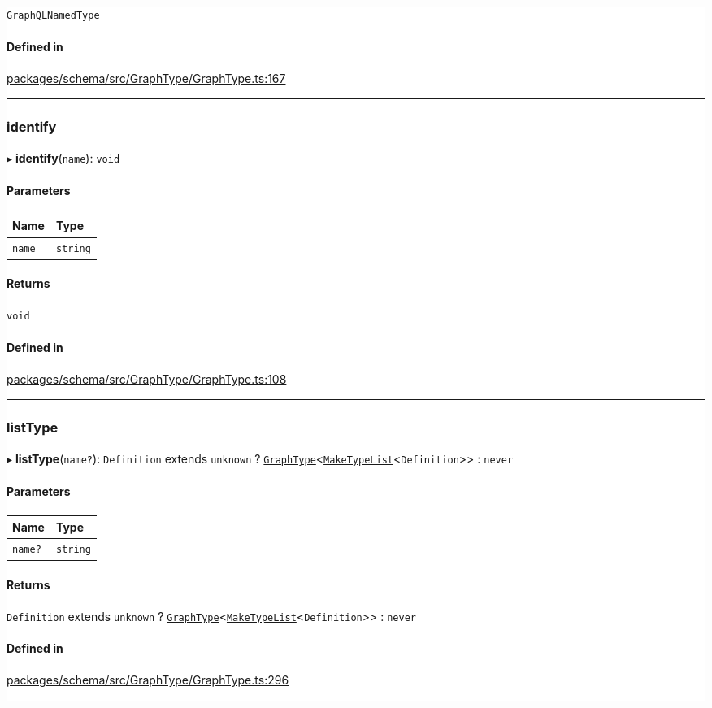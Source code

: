 `GraphQLNamedType`

#### Defined in

[packages/schema/src/GraphType/GraphType.ts:167](https://github.com/antoniopresto/darch/blob/c5cd1c8/packages/schema/src/GraphType/GraphType.ts#L167)

___

### identify

▸ **identify**(`name`): `void`

#### Parameters

| Name | Type |
| :------ | :------ |
| `name` | `string` |

#### Returns

`void`

#### Defined in

[packages/schema/src/GraphType/GraphType.ts:108](https://github.com/antoniopresto/darch/blob/c5cd1c8/packages/schema/src/GraphType/GraphType.ts#L108)

___

### listType

▸ **listType**(`name?`): `Definition` extends `unknown` ? [`GraphType`](Solarwind_Schema___A_Super_Portable_TypeScript_validation_library.GraphType.md)<[`MakeTypeList`](../modules/Solarwind_Schema___A_Super_Portable_TypeScript_validation_library.md#maketypelist)<`Definition`\>\> : `never`

#### Parameters

| Name | Type |
| :------ | :------ |
| `name?` | `string` |

#### Returns

`Definition` extends `unknown` ? [`GraphType`](Solarwind_Schema___A_Super_Portable_TypeScript_validation_library.GraphType.md)<[`MakeTypeList`](../modules/Solarwind_Schema___A_Super_Portable_TypeScript_validation_library.md#maketypelist)<`Definition`\>\> : `never`

#### Defined in

[packages/schema/src/GraphType/GraphType.ts:296](https://github.com/antoniopresto/darch/blob/c5cd1c8/packages/schema/src/GraphType/GraphType.ts#L296)

___
